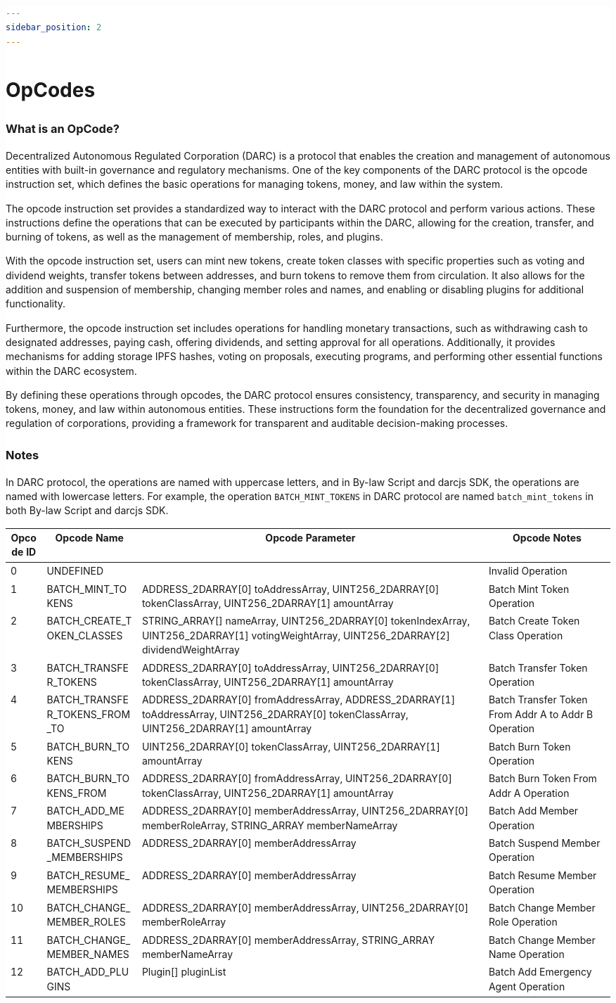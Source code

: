 ```yaml
---
sidebar_position: 2
---
```


# OpCodes

### What is an OpCode?

Decentralized Autonomous Regulated Corporation (DARC) is a protocol that enables the creation and management of autonomous entities with built-in governance and regulatory mechanisms. One of the key components of the DARC protocol is the opcode instruction set, which defines the basic operations for managing tokens, money, and law within the system.

The opcode instruction set provides a standardized way to interact with the DARC protocol and perform various actions. These instructions define the operations that can be executed by participants within the DARC, allowing for the creation, transfer, and burning of tokens, as well as the management of membership, roles, and plugins.

With the opcode instruction set, users can mint new tokens, create token classes with specific properties such as voting and dividend weights, transfer tokens between addresses, and burn tokens to remove them from circulation. It also allows for the addition and suspension of membership, changing member roles and names, and enabling or disabling plugins for additional functionality.

Furthermore, the opcode instruction set includes operations for handling monetary transactions, such as withdrawing cash to designated addresses, paying cash, offering dividends, and setting approval for all operations. Additionally, it provides mechanisms for adding storage IPFS hashes, voting on proposals, executing programs, and performing other essential functions within the DARC ecosystem.

By defining these operations through opcodes, the DARC protocol ensures consistency, transparency, and security in managing tokens, money, and law within autonomous entities. These instructions form the foundation for the decentralized governance and regulation of corporations, providing a framework for transparent and auditable decision-making processes.

### Notes

In DARC protocol, the operations are named with uppercase letters, and in By-law Script and darcjs SDK, the operations are named with lowercase letters. For example, the operation `BATCH_MINT_TOKENS` in DARC protocol are named `batch_mint_tokens` in both By-law Script and darcjs SDK.

| Opcode ID | Opcode Name                                  | Opcode Parameter                                        | Opcode Notes                                                |
|-----------|----------------------------------------------|----------------------------------------------------------|------------------------------------------------------------|
| 0         | UNDEFINED                                    |                                                          | Invalid Operation                                           |
| 1         | BATCH_MINT_TOKENS                            | ADDRESS_2DARRAY[0] toAddressArray, UINT256_2DARRAY[0] tokenClassArray, UINT256_2DARRAY[1] amountArray | Batch Mint Token Operation                                 |
| 2         | BATCH_CREATE_TOKEN_CLASSES                   | STRING_ARRAY[] nameArray, UINT256_2DARRAY[0] tokenIndexArray, UINT256_2DARRAY[1] votingWeightArray, UINT256_2DARRAY[2] dividendWeightArray | Batch Create Token Class Operation                         |
| 3         | BATCH_TRANSFER_TOKENS                        | ADDRESS_2DARRAY[0] toAddressArray, UINT256_2DARRAY[0] tokenClassArray, UINT256_2DARRAY[1] amountArray | Batch Transfer Token Operation                             |
| 4         | BATCH_TRANSFER_TOKENS_FROM_TO                | ADDRESS_2DARRAY[0] fromAddressArray, ADDRESS_2DARRAY[1] toAddressArray, UINT256_2DARRAY[0] tokenClassArray, UINT256_2DARRAY[1] amountArray | Batch Transfer Token From Addr A to Addr B Operation        |
| 5         | BATCH_BURN_TOKENS                            | UINT256_2DARRAY[0] tokenClassArray, UINT256_2DARRAY[1] amountArray | Batch Burn Token Operation                                  |
| 6         | BATCH_BURN_TOKENS_FROM                       | ADDRESS_2DARRAY[0] fromAddressArray, UINT256_2DARRAY[0] tokenClassArray, UINT256_2DARRAY[1] amountArray | Batch Burn Token From Addr A Operation                      |
| 7         | BATCH_ADD_MEMBERSHIPS                         | ADDRESS_2DARRAY[0] memberAddressArray, UINT256_2DARRAY[0] memberRoleArray, STRING_ARRAY memberNameArray | Batch Add Member Operation                                  |
| 8         | BATCH_SUSPEND_MEMBERSHIPS                     | ADDRESS_2DARRAY[0] memberAddressArray                     | Batch Suspend Member Operation                              |
| 9         | BATCH_RESUME_MEMBERSHIPS                      | ADDRESS_2DARRAY[0] memberAddressArray                     | Batch Resume Member Operation                               |
| 10        | BATCH_CHANGE_MEMBER_ROLES                    | ADDRESS_2DARRAY[0] memberAddressArray, UINT256_2DARRAY[0] memberRoleArray | Batch Change Member Role Operation                          |
| 11        | BATCH_CHANGE_MEMBER_NAMES                    | ADDRESS_2DARRAY[0] memberAddressArray, STRING_ARRAY memberNameArray | Batch Change Member Name Operation                          |
| 12        | BATCH_ADD_PLUGINS                            | Plugin[] pluginList                                     | Batch Add Emergency Agent Operation                         |